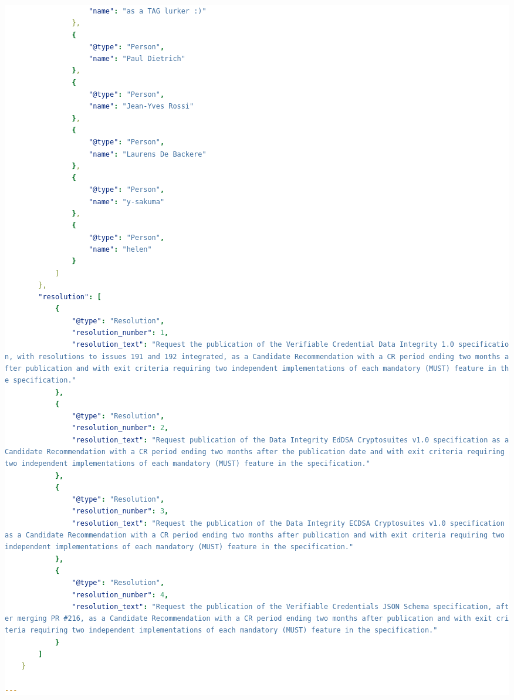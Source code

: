 ```yaml
                    "name": "as a TAG lurker :)"
                },
                {
                    "@type": "Person",
                    "name": "Paul Dietrich"
                },
                {
                    "@type": "Person",
                    "name": "Jean-Yves Rossi"
                },
                {
                    "@type": "Person",
                    "name": "Laurens De Backere"
                },
                {
                    "@type": "Person",
                    "name": "y-sakuma"
                },
                {
                    "@type": "Person",
                    "name": "helen"
                }
            ]
        },
        "resolution": [
            {
                "@type": "Resolution",
                "resolution_number": 1,
                "resolution_text": "Request the publication of the Verifiable Credential Data Integrity 1.0 specification, with resolutions to issues 191 and 192 integrated, as a Candidate Recommendation with a CR period ending two months after publication and with exit criteria requiring two independent implementations of each mandatory (MUST) feature in the specification."
            },
            {
                "@type": "Resolution",
                "resolution_number": 2,
                "resolution_text": "Request publication of the Data Integrity EdDSA Cryptosuites v1.0 specification as a Candidate Recommendation with a CR period ending two months after the publication date and with exit criteria requiring two independent implementations of each mandatory (MUST) feature in the specification."
            },
            {
                "@type": "Resolution",
                "resolution_number": 3,
                "resolution_text": "Request the publication of the Data Integrity ECDSA Cryptosuites v1.0 specification as a Candidate Recommendation with a CR period ending two months after publication and with exit criteria requiring two independent implementations of each mandatory (MUST) feature in the specification."
            },
            {
                "@type": "Resolution",
                "resolution_number": 4,
                "resolution_text": "Request the publication of the Verifiable Credentials JSON Schema specification, after merging PR #216, as a Candidate Recommendation with a CR period ending two months after publication and with exit criteria requiring two independent implementations of each mandatory (MUST) feature in the specification."
            }
        ]
    }

---
```
